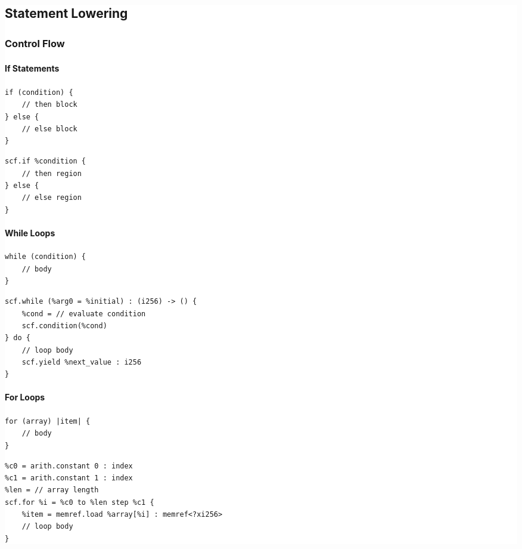 ## Statement Lowering

### Control Flow

#### If Statements

```ora
if (condition) {
    // then block
} else {
    // else block
}
```

```mlir
scf.if %condition {
    // then region
} else {
    // else region
}
```

#### While Loops

```ora
while (condition) {
    // body
}
```

```mlir
scf.while (%arg0 = %initial) : (i256) -> () {
    %cond = // evaluate condition
    scf.condition(%cond)
} do {
    // loop body
    scf.yield %next_value : i256
}
```

#### For Loops

```ora
for (array) |item| {
    // body
}
```

```mlir
%c0 = arith.constant 0 : index
%c1 = arith.constant 1 : index
%len = // array length
scf.for %i = %c0 to %len step %c1 {
    %item = memref.load %array[%i] : memref<?xi256>
    // loop body
}
```
